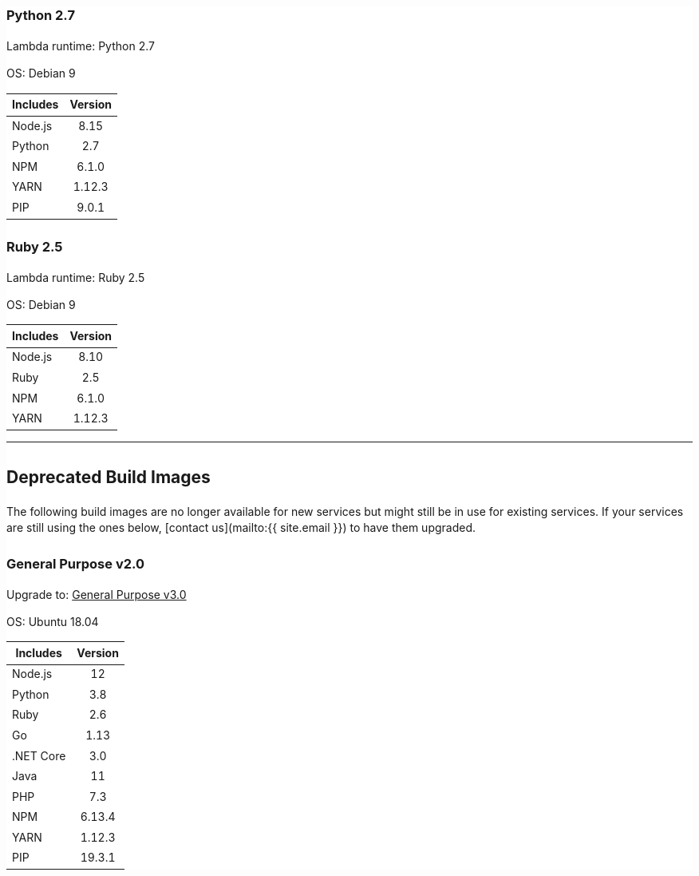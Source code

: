 ### Python 2.7

Lambda runtime: Python 2.7

OS: Debian 9

| Includes | Version |
| -------- | :-----: |
| Node.js  |  8.15   |
| Python   |   2.7   |
| NPM      |  6.1.0  |
| YARN     | 1.12.3  |
| PIP      |  9.0.1  |

### Ruby 2.5

Lambda runtime: Ruby 2.5

OS: Debian 9

| Includes | Version |
| -------- | :-----: |
| Node.js  |  8.10   |
| Ruby     |   2.5   |
| NPM      |  6.1.0  |
| YARN     | 1.12.3  |

---

## Deprecated Build Images

The following build images are no longer available for new services but might still be in use for existing services. If your services are still using the ones below, [contact us](mailto:{{ site.email }}) to have them upgraded.

### General Purpose v2.0

Upgrade to: [General Purpose v3.0](#general-purpose-v30)

OS: Ubuntu 18.04

| Includes         | Version |
| ---------------- | :-----: |
| Node.js          |   12    |
| Python           |   3.8   |
| Ruby             |   2.6   |
| Go               |  1.13   |
| .NET Core        |   3.0   |
| Java             |   11    |
| PHP              |   7.3   |
| NPM              | 6.13.4  |
| YARN             | 1.12.3  |
| PIP              | 19.3.1  |